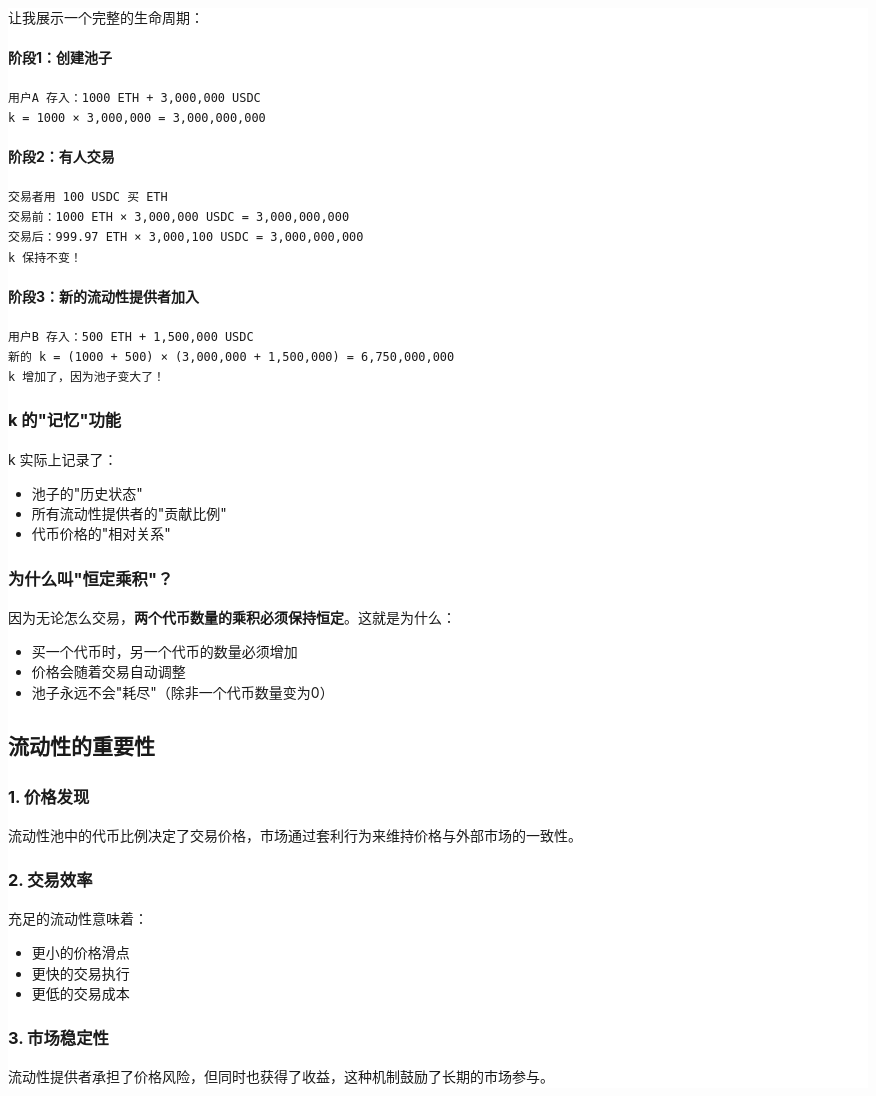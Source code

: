 让我展示一个完整的生命周期：

#### 阶段1：创建池子
```
用户A 存入：1000 ETH + 3,000,000 USDC
k = 1000 × 3,000,000 = 3,000,000,000
```

#### 阶段2：有人交易
```
交易者用 100 USDC 买 ETH
交易前：1000 ETH × 3,000,000 USDC = 3,000,000,000
交易后：999.97 ETH × 3,000,100 USDC = 3,000,000,000
k 保持不变！
```

#### 阶段3：新的流动性提供者加入
```
用户B 存入：500 ETH + 1,500,000 USDC
新的 k = (1000 + 500) × (3,000,000 + 1,500,000) = 6,750,000,000
k 增加了，因为池子变大了！
```

### k 的"记忆"功能

k 实际上记录了：
- 池子的"历史状态"
- 所有流动性提供者的"贡献比例"
- 代币价格的"相对关系"

### 为什么叫"恒定乘积"？

因为无论怎么交易，**两个代币数量的乘积必须保持恒定**。这就是为什么：

- 买一个代币时，另一个代币的数量必须增加
- 价格会随着交易自动调整
- 池子永远不会"耗尽"（除非一个代币数量变为0）

## 流动性的重要性

### 1. 价格发现
流动性池中的代币比例决定了交易价格，市场通过套利行为来维持价格与外部市场的一致性。

### 2. 交易效率
充足的流动性意味着：
- 更小的价格滑点
- 更快的交易执行
- 更低的交易成本

### 3. 市场稳定性
流动性提供者承担了价格风险，但同时也获得了收益，这种机制鼓励了长期的市场参与。
